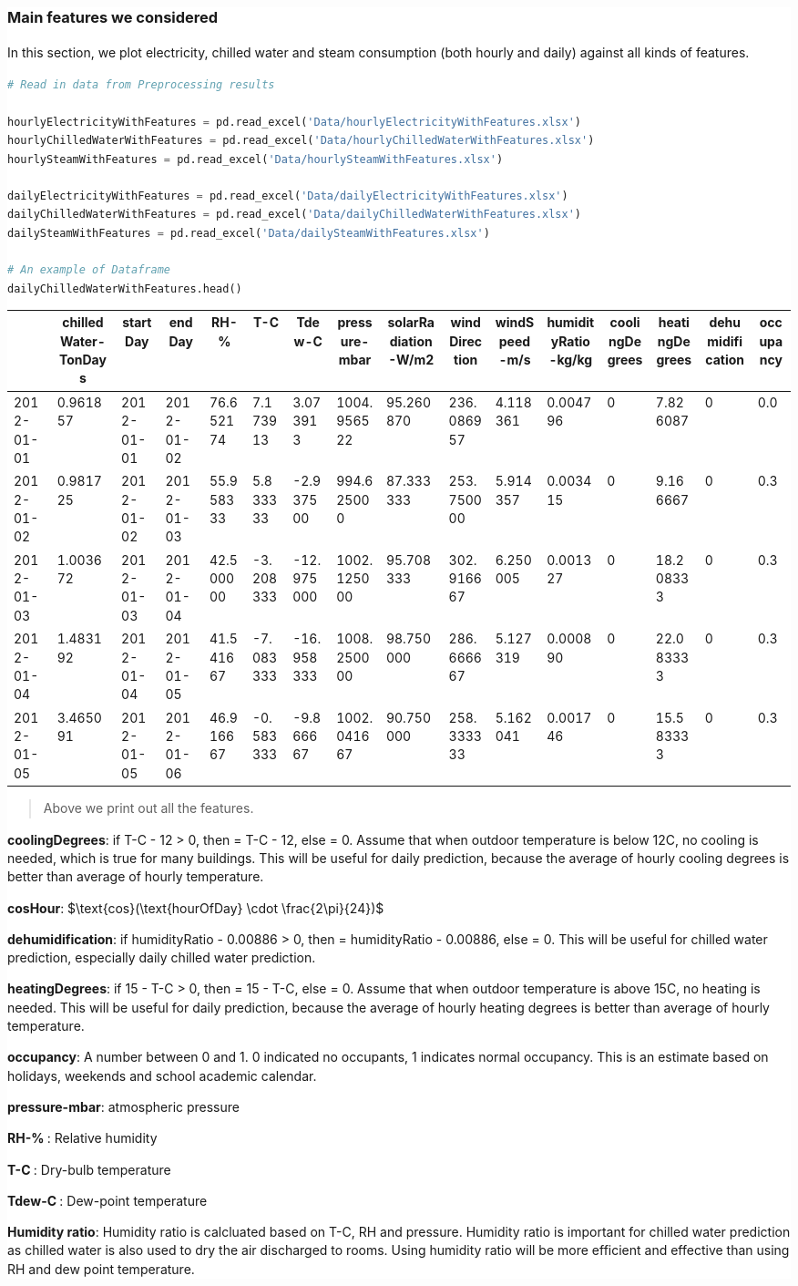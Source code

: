 ### Main features we considered

In this section, we plot electricity, chilled water and steam consumption (both hourly and daily) against all kinds of features.


```python
# Read in data from Preprocessing results

hourlyElectricityWithFeatures = pd.read_excel('Data/hourlyElectricityWithFeatures.xlsx')
hourlyChilledWaterWithFeatures = pd.read_excel('Data/hourlyChilledWaterWithFeatures.xlsx')
hourlySteamWithFeatures = pd.read_excel('Data/hourlySteamWithFeatures.xlsx')

dailyElectricityWithFeatures = pd.read_excel('Data/dailyElectricityWithFeatures.xlsx')
dailyChilledWaterWithFeatures = pd.read_excel('Data/dailyChilledWaterWithFeatures.xlsx')
dailySteamWithFeatures = pd.read_excel('Data/dailySteamWithFeatures.xlsx')

# An example of Dataframe
dailyChilledWaterWithFeatures.head()
```

|            | chilledWater-TonDays | startDay   | endDay     | RH-%      | T-C       | Tdew-C     | pressure-mbar | solarRadiation-W/m2 | windDirection | windSpeed-m/s | humidityRatio-kg/kg | coolingDegrees | heatingDegrees | dehumidification | occupancy |
| ---------- | -------------------- | ---------- | ---------- | --------- | --------- | ---------- | ------------- | ------------------- | ------------- | ------------- | ------------------- | -------------- | -------------- | ---------------- | --------- |
| 2012-01-01 | 0.961857             | 2012-01-01 | 2012-01-02 | 76.652174 | 7.173913  | 3.073913   | 1004.956522   | 95.260870           | 236.086957    | 4.118361      | 0.004796            | 0              | 7.826087       | 0                | 0.0       |
| 2012-01-02 | 0.981725             | 2012-01-02 | 2012-01-03 | 55.958333 | 5.833333  | -2.937500  | 994.625000    | 87.333333           | 253.750000    | 5.914357      | 0.003415            | 0              | 9.166667       | 0                | 0.3       |
| 2012-01-03 | 1.003672             | 2012-01-03 | 2012-01-04 | 42.500000 | -3.208333 | -12.975000 | 1002.125000   | 95.708333           | 302.916667    | 6.250005      | 0.001327            | 0              | 18.208333      | 0                | 0.3       |
| 2012-01-04 | 1.483192             | 2012-01-04 | 2012-01-05 | 41.541667 | -7.083333 | -16.958333 | 1008.250000   | 98.750000           | 286.666667    | 5.127319      | 0.000890            | 0              | 22.083333      | 0                | 0.3       |
| 2012-01-05 | 3.465091             | 2012-01-05 | 2012-01-06 | 46.916667 | -0.583333 | -9.866667  | 1002.041667   | 90.750000           | 258.333333    | 5.162041      | 0.001746            | 0              | 15.583333      | 0                | 0.3       |




> Above we print out all the features.

<p><b> coolingDegrees</b>: if T-C - 12 > 0, then = T-C - 12, else = 0. Assume that when outdoor temperature is below 12C, no cooling is needed, which is true for many buildings. This will be useful for daily prediction, because the average of hourly cooling degrees is better than average of hourly temperature.</p>
<p><b> cosHour</b>: $\text{cos}(\text{hourOfDay} \cdot \frac{2\pi}{24})$</p>
<p><b> dehumidification</b>: if humidityRatio - 0.00886 > 0, then = humidityRatio - 0.00886, else = 0. This will be useful for chilled water prediction, especially daily chilled water prediction.</p>
<p><b> heatingDegrees</b>: if 15 - T-C > 0, then = 15 - T-C, else = 0. Assume that when outdoor temperature is above 15C, no heating is needed. This will be useful for daily prediction, because the average of hourly heating degrees is better than average of hourly temperature.</p>
<p><b> occupancy</b>: A number between 0 and 1. 0 indicated no occupants, 1 indicates normal occupancy. This is an estimate based on holidays, weekends and school academic calendar.</p>
<p><b> pressure-mbar</b>: atmospheric pressure</p>
<p><b> RH-% </b>: Relative humidity</p>
<p><b> T-C </b>: Dry-bulb temperature</p>
<p><b> Tdew-C </b>: Dew-point temperature</p>

<b>Humidity ratio</b>: Humidity ratio is calcluated based on T-C, RH and pressure. Humidity ratio is important for chilled water prediction as chilled water is also used to dry the air discharged to rooms. Using humidity ratio will be more efficient and effective than using RH and dew point temperature.
